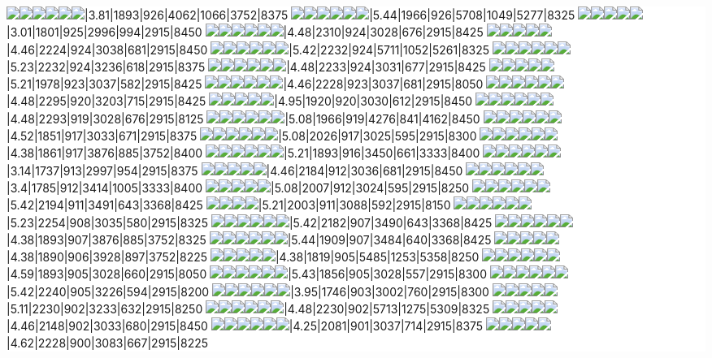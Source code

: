 ![](/item/3072.png)![](/item/3091.png)![](/item/1001.png)![](/item/1055.png)![](/item/1037.png)![](/item/1036.png)|3.81|1893|926|4062|1066|3752|8375
![](/item/3087.png)![](/item/3156.png)![](/item/1001.png)![](/item/1053.png)![](/item/1055.png)![](/item/1037.png)|5.44|1966|926|5708|1049|5277|8325
![](/item/6672.png)![](/item/6693.png)![](/item/1053.png)![](/item/1055.png)![](/item/3006.png)|3.01|1801|925|2996|994|2915|8450
![](/item/6676.png)![](/item/3004.png)![](/item/1001.png)![](/item/1053.png)![](/item/1055.png)![](/item/1037.png)|4.48|2310|924|3028|676|2915|8425
![](/item/3036.png)![](/item/6696.png)![](/item/1053.png)![](/item/1055.png)![](/item/3006.png)|4.46|2224|924|3038|681|2915|8450
![](/item/3033.png)![](/item/3156.png)![](/item/1001.png)![](/item/1053.png)![](/item/1055.png)![](/item/1037.png)|5.42|2232|924|5711|1052|5261|8325
![](/item/3072.png)![](/item/6694.png)![](/item/1001.png)![](/item/1055.png)![](/item/1037.png)![](/item/1036.png)|5.23|2232|924|3236|618|2915|8375
![](/item/6676.png)![](/item/3508.png)![](/item/1001.png)![](/item/1053.png)![](/item/1055.png)![](/item/1037.png)|4.48|2233|924|3031|677|2915|8425
![](/item/3094.png)![](/item/6694.png)![](/item/1053.png)![](/item/1055.png)![](/item/1037.png)|5.21|1978|923|3037|582|2915|8425
![](/item/3036.png)![](/item/3006.png)![](/item/1053.png)![](/item/1055.png)![](/item/1038.png)![](/item/1038.png)|4.46|2228|923|3037|681|2915|8050
![](/item/3072.png)![](/item/3179.png)![](/item/1001.png)![](/item/1055.png)![](/item/1038.png)![](/item/1037.png)|4.48|2295|920|3203|715|2915|8425
![](/item/3095.png)![](/item/6693.png)![](/item/1053.png)![](/item/1055.png)![](/item/3006.png)|4.95|1920|920|3030|612|2915|8450
![](/item/6676.png)![](/item/6695.png)![](/item/1001.png)![](/item/1053.png)![](/item/1055.png)![](/item/1037.png)|4.48|2293|919|3028|676|2915|8125
![](/item/3094.png)![](/item/6673.png)![](/item/1055.png)![](/item/1038.png)![](/item/1036.png)![](/item/1036.png)|5.08|1966|919|4276|841|4162|8450
![](/item/3095.png)![](/item/3046.png)![](/item/1053.png)![](/item/1055.png)![](/item/1037.png)![](/item/1036.png)|4.52|1851|917|3033|671|2915|8375
![](/item/3094.png)![](/item/3179.png)![](/item/1053.png)![](/item/1055.png)![](/item/1038.png)![](/item/1036.png)|5.08|2026|917|3025|595|2915|8300
![](/item/6694.png)![](/item/3091.png)![](/item/1001.png)![](/item/1053.png)![](/item/1055.png)![](/item/1036.png)|4.38|1861|917|3876|885|3752|8400
![](/item/3095.png)![](/item/3161.png)![](/item/1001.png)![](/item/1053.png)![](/item/1055.png)![](/item/1036.png)|5.21|1893|916|3450|661|3333|8400
![](/item/6672.png)![](/item/3046.png)![](/item/1053.png)![](/item/1055.png)![](/item/1037.png)![](/item/1036.png)|3.14|1737|913|2997|954|2915|8375
![](/item/3036.png)![](/item/6693.png)![](/item/1053.png)![](/item/1055.png)![](/item/3006.png)|4.46|2184|912|3036|681|2915|8450
![](/item/6672.png)![](/item/3161.png)![](/item/1001.png)![](/item/1053.png)![](/item/1055.png)![](/item/1036.png)|3.4|1785|912|3414|1005|3333|8400
![](/item/3094.png)![](/item/6695.png)![](/item/1053.png)![](/item/1055.png)![](/item/1038.png)|5.08|2007|912|3024|595|2915|8250
![](/item/3036.png)![](/item/3814.png)![](/item/1001.png)![](/item/1053.png)![](/item/1055.png)![](/item/1037.png)|5.42|2194|911|3491|643|3368|8425
![](/item/3094.png)![](/item/3074.png)![](/item/1055.png)![](/item/1038.png)|5.21|2003|911|3088|592|2915|8150
![](/item/6694.png)![](/item/6695.png)![](/item/1001.png)![](/item/1053.png)![](/item/1055.png)![](/item/1037.png)|5.23|2254|908|3035|580|2915|8325
![](/item/3033.png)![](/item/3814.png)![](/item/1001.png)![](/item/1053.png)![](/item/1055.png)![](/item/1037.png)|5.42|2182|907|3490|643|3368|8425
![](/item/6695.png)![](/item/3091.png)![](/item/1001.png)![](/item/1053.png)![](/item/1055.png)![](/item/1037.png)|4.38|1893|907|3876|885|3752|8325
![](/item/3087.png)![](/item/3814.png)![](/item/1001.png)![](/item/1053.png)![](/item/1055.png)![](/item/1037.png)|5.44|1909|907|3484|640|3368|8425
![](/item/3074.png)![](/item/3091.png)![](/item/1001.png)![](/item/1055.png)![](/item/1037.png)|4.38|1890|906|3928|897|3752|8225
![](/item/6673.png)![](/item/3091.png)![](/item/1001.png)![](/item/1055.png)![](/item/1038.png)|4.38|1819|905|5485|1253|5358|8250
![](/item/3087.png)![](/item/3006.png)![](/item/1053.png)![](/item/1055.png)![](/item/1038.png)![](/item/1038.png)|4.59|1893|905|3028|660|2915|8050
![](/item/3095.png)![](/item/6333.png)![](/item/1001.png)![](/item/1053.png)![](/item/1055.png)![](/item/1036.png)|5.43|1856|905|3028|557|2915|8300
![](/item/3072.png)![](/item/6695.png)![](/item/1001.png)![](/item/1055.png)![](/item/1038.png)![](/item/1036.png)|5.42|2240|905|3226|594|2915|8200
![](/item/6672.png)![](/item/6333.png)![](/item/1001.png)![](/item/1053.png)![](/item/1055.png)![](/item/1036.png)|3.95|1746|903|3002|760|2915|8300
![](/item/3072.png)![](/item/6696.png)![](/item/1001.png)![](/item/1055.png)![](/item/1038.png)|5.11|2230|902|3233|632|2915|8250
![](/item/6676.png)![](/item/3156.png)![](/item/1001.png)![](/item/1053.png)![](/item/1055.png)![](/item/1037.png)|4.48|2230|902|5713|1275|5309|8325
![](/item/3033.png)![](/item/6696.png)![](/item/1053.png)![](/item/1055.png)![](/item/3006.png)|4.46|2148|902|3033|680|2915|8450
![](/item/3036.png)![](/item/3046.png)![](/item/1053.png)![](/item/1055.png)![](/item/1037.png)![](/item/1036.png)|4.25|2081|901|3037|714|2915|8375
![](/item/3074.png)![](/item/6694.png)![](/item/1001.png)![](/item/1055.png)![](/item/1037.png)|4.62|2228|900|3083|667|2915|8225
